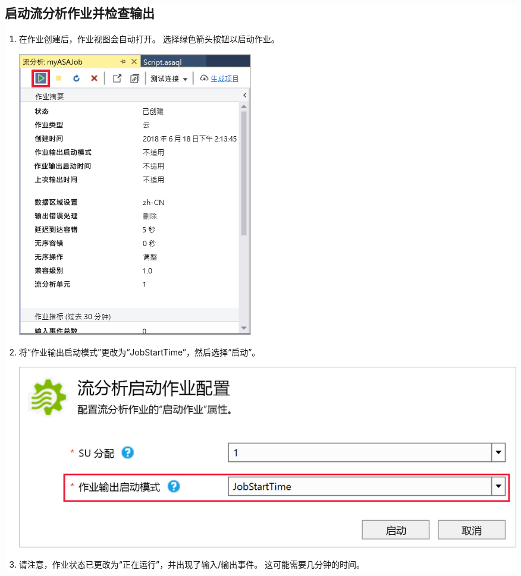 ## <a name="start-the-stream-analytics-job-and-check-output"></a>启动流分析作业并检查输出

1. 在作业创建后，作业视图会自动打开。 选择绿色箭头按钮以启动作业。

   ![启动流分析作业](./media/stream-analytics-quick-create-vs/start-stream-analytics-job-vs.png)

2. 将“作业输出启动模式”更改为“JobStartTime”，然后选择“启动”。

   ![“启动作业”配置](./media/stream-analytics-quick-create-vs/stream-analytics-start-configuration.png)

3. 请注意，作业状态已更改为“正在运行”，并出现了输入/输出事件。 这可能需要几分钟的时间。
